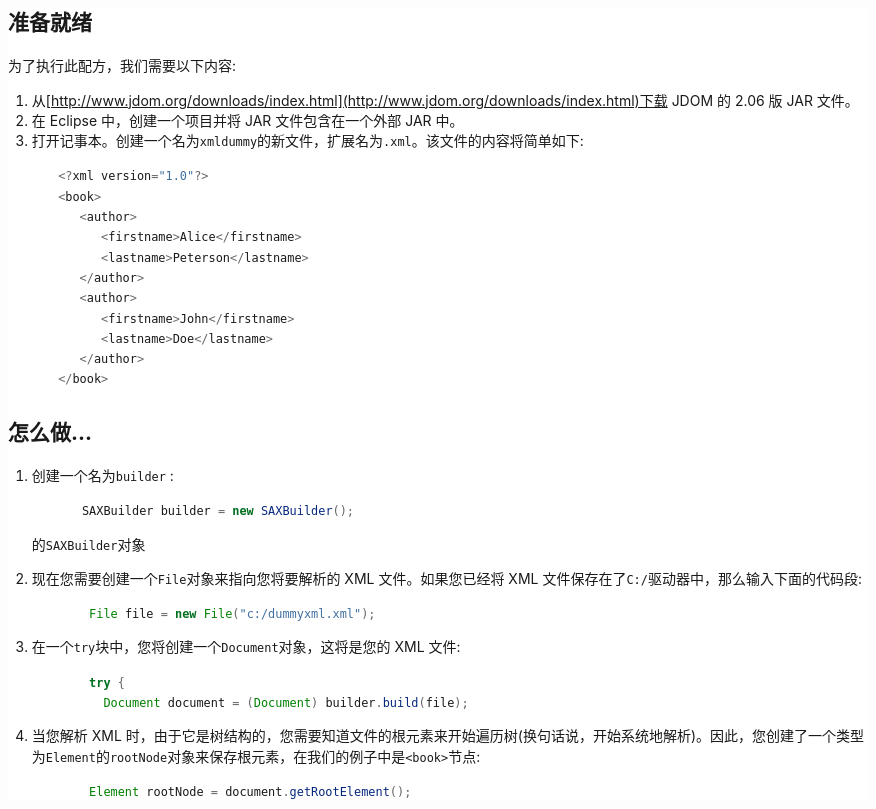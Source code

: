 ## 准备就绪

为了执行此配方，我们需要以下内容:

1.  从[http://www.jdom.org/downloads/index.html](http://www.jdom.org/downloads/index.html)下载 JDOM 的 2.06 版 JAR 文件。
2.  在 Eclipse 中，创建一个项目并将 JAR 文件包含在一个外部 JAR 中。
3.  打开记事本。创建一个名为`xmldummy`的新文件，扩展名为`.xml`。该文件的内容将简单如下:

```java
       <?xml version="1.0"?> 
       <book> 
          <author> 
             <firstname>Alice</firstname> 
             <lastname>Peterson</lastname> 
          </author> 
          <author> 
             <firstname>John</firstname> 
             <lastname>Doe</lastname> 
          </author> 
       </book> 

```

## 怎么做...

1.  创建一个名为`builder` :

    ```java
           SAXBuilder builder = new SAXBuilder(); 

    ```

    的`SAXBuilder`对象
2.  现在您需要创建一个`File`对象来指向您将要解析的 XML 文件。如果您已经将 XML 文件保存在了`C:/`驱动器中，那么输入下面的代码段:

    ```java
            File file = new File("c:/dummyxml.xml"); 

    ```

3.  在一个`try`块中，您将创建一个`Document`对象，这将是您的 XML 文件:

    ```java
            try { 
              Document document = (Document) builder.build(file); 

    ```

4.  当您解析 XML 时，由于它是树结构的，您需要知道文件的根元素来开始遍历树(换句话说，开始系统地解析)。因此，您创建了一个类型为`Element`的`rootNode`对象来保存根元素，在我们的例子中是`<book>`节点:

    ```java
            Element rootNode = document.getRootElement(); 

    ```
